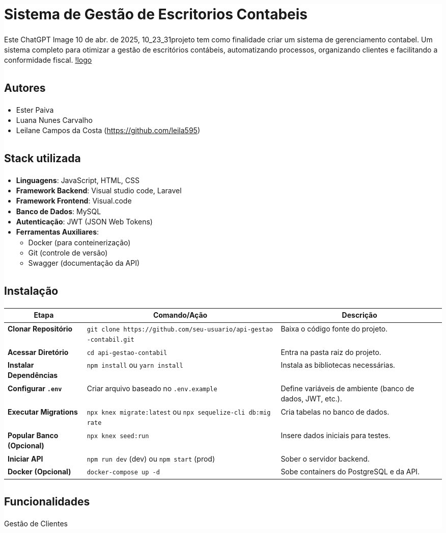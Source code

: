 
# Sistema de Gestão de Escritorios Contabeis

Este ChatGPT Image 10 de abr. de 2025, 10_23_31projeto tem como finalidade criar um sistema de gerenciamento contabel. Um sistema completo para otimizar a gestão de escritórios contábeis, automatizando processos, organizando clientes e facilitando a conformidade fiscal.
[!logo](logo.png)

## Autores

- Ester Paiva
- Luana Nunes Carvalho
- Leilane Campos da Costa (https://github.com/leila595)

## Stack utilizada


- **Linguagens**: JavaScript, HTML, CSS  
- **Framework Backend**: Visual studio code, Laravel
- **Framework Frontend**: Visual.code  
- **Banco de Dados**: MySQL 
- **Autenticação**: JWT (JSON Web Tokens)  
- **Ferramentas Auxiliares**:  
  - Docker (para conteinerização)  
  - Git (controle de versão)  
  - Swagger (documentação da API)  

## Instalação

 

| **Etapa**          | **Comando/Ação**                          | **Descrição**                                  |
|--------------------|------------------------------------------|----------------------------------------------|
| **Clonar Repositório** | `git clone https://github.com/seu-usuario/api-gestao-contabil.git` | Baixa o código fonte do projeto. |
| **Acessar Diretório** | `cd api-gestao-contabil`                | Entra na pasta raiz do projeto. |
| **Instalar Dependências** | `npm install` ou `yarn install`       | Instala as bibliotecas necessárias. |
| **Configurar `.env`** | Criar arquivo baseado no `.env.example` | Define variáveis de ambiente (banco de dados, JWT, etc.). |
| **Executar Migrations** | `npx knex migrate:latest` ou `npx sequelize-cli db:migrate` | Cria tabelas no banco de dados. |
| **Popular Banco (Opcional)** | `npx knex seed:run`                | Insere dados iniciais para testes. |
| **Iniciar API**    | `npm run dev` (dev) ou `npm start` (prod) | Sober o servidor backend. |
| **Docker (Opcional)** | `docker-compose up -d`                | Sobe containers do PostgreSQL e da API. |


## Funcionalidades

 Gestão de Clientes
